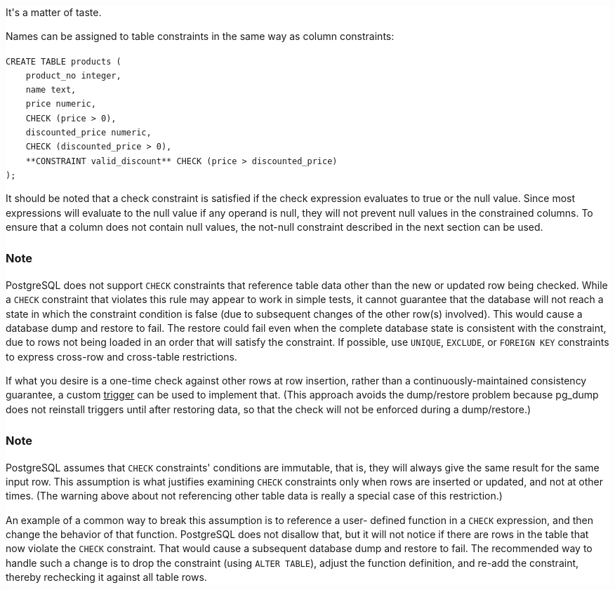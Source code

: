 
It's a matter of taste.

Names can be assigned to table constraints in the same way as column
constraints:

    
    
    CREATE TABLE products (
        product_no integer,
        name text,
        price numeric,
        CHECK (price > 0),
        discounted_price numeric,
        CHECK (discounted_price > 0),
        **CONSTRAINT valid_discount** CHECK (price > discounted_price)
    );
    

It should be noted that a check constraint is satisfied if the check
expression evaluates to true or the null value. Since most expressions will
evaluate to the null value if any operand is null, they will not prevent null
values in the constrained columns. To ensure that a column does not contain
null values, the not-null constraint described in the next section can be
used.

### Note

PostgreSQL does not support `CHECK` constraints that reference table data
other than the new or updated row being checked. While a `CHECK` constraint
that violates this rule may appear to work in simple tests, it cannot
guarantee that the database will not reach a state in which the constraint
condition is false (due to subsequent changes of the other row(s) involved).
This would cause a database dump and restore to fail. The restore could fail
even when the complete database state is consistent with the constraint, due
to rows not being loaded in an order that will satisfy the constraint. If
possible, use `UNIQUE`, `EXCLUDE`, or `FOREIGN KEY` constraints to express
cross-row and cross-table restrictions.

If what you desire is a one-time check against other rows at row insertion,
rather than a continuously-maintained consistency guarantee, a custom
[trigger](triggers.html "Chapter 39. Triggers") can be used to implement that.
(This approach avoids the dump/restore problem because pg_dump does not
reinstall triggers until after restoring data, so that the check will not be
enforced during a dump/restore.)

### Note

PostgreSQL assumes that `CHECK` constraints' conditions are immutable, that
is, they will always give the same result for the same input row. This
assumption is what justifies examining `CHECK` constraints only when rows are
inserted or updated, and not at other times. (The warning above about not
referencing other table data is really a special case of this restriction.)

An example of a common way to break this assumption is to reference a user-
defined function in a `CHECK` expression, and then change the behavior of that
function. PostgreSQL does not disallow that, but it will not notice if there
are rows in the table that now violate the `CHECK` constraint. That would
cause a subsequent database dump and restore to fail. The recommended way to
handle such a change is to drop the constraint (using `ALTER TABLE`), adjust
the function definition, and re-add the constraint, thereby rechecking it
against all table rows.
